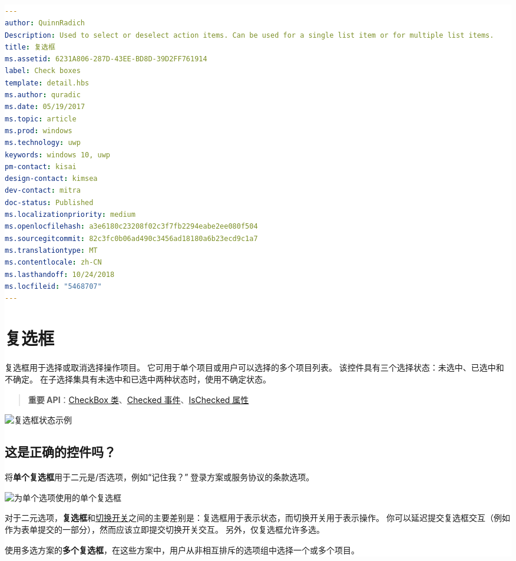 ```yaml
---
author: QuinnRadich
Description: Used to select or deselect action items. Can be used for a single list item or for multiple list items.
title: 复选框
ms.assetid: 6231A806-287D-43EE-BD8D-39D2FF761914
label: Check boxes
template: detail.hbs
ms.author: quradic
ms.date: 05/19/2017
ms.topic: article
ms.prod: windows
ms.technology: uwp
keywords: windows 10, uwp
pm-contact: kisai
design-contact: kimsea
dev-contact: mitra
doc-status: Published
ms.localizationpriority: medium
ms.openlocfilehash: a3e6180c23208f02c3f7fb2294eabe2ee080f504
ms.sourcegitcommit: 82c3fc0b06ad490c3456ad18180a6b23ecd9c1a7
ms.translationtype: MT
ms.contentlocale: zh-CN
ms.lasthandoff: 10/24/2018
ms.locfileid: "5468707"
---
```

# <a name="check-boxes"></a>复选框

 

复选框用于选择或取消选择操作项目。 它可用于单个项目或用户可以选择的多个项目列表。 该控件具有三个选择状态：未选中、已选中和不确定。 在子选择集具有未选中和已选中两种状态时，使用不确定状态。

> **重要 API**：[CheckBox 类](https://msdn.microsoft.com/library/windows/apps/br209316)、[Checked 事件](https://msdn.microsoft.com/library/windows/apps/windows.ui.xaml.controls.primitives.togglebutton.checked.aspx)、[IsChecked 属性](https://msdn.microsoft.com/library/windows/apps/windows.ui.xaml.controls.primitives.togglebutton.ischecked.aspx)

![复选框状态示例](images/templates-checkbox-states-default.png)


## <a name="is-this-the-right-control"></a>这是正确的控件吗？

将**单个复选框**用于二元是/否选项，例如“记住我？” 登录方案或服务协议的条款选项。

![为单个选项使用的单个复选框](images/checkbox1.png)

对于二元选项，**复选框**和[切换开关](toggles.md)之间的主要差别是：复选框用于表示状态，而切换开关用于表示操作。 你可以延迟提交复选框交互（例如作为表单提交的一部分），然而应该立即提交切换开关交互。 另外，仅复选框允许多选。

使用多选方案的**多个复选框**，在这些方案中，用户从非相互排斥的选项组中选择一个或多个项目。

